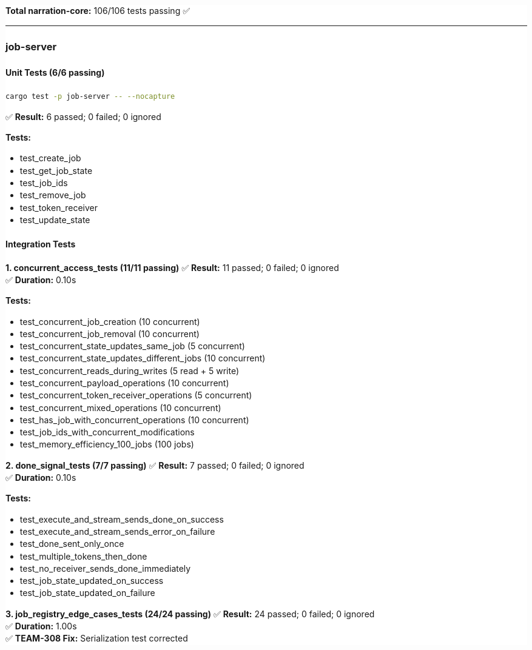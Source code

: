 **Total narration-core:** 106/106 tests passing ✅

---

### job-server

#### Unit Tests (6/6 passing)
```bash
cargo test -p job-server -- --nocapture
```
✅ **Result:** 6 passed; 0 failed; 0 ignored

**Tests:**
- test_create_job
- test_get_job_state
- test_job_ids
- test_remove_job
- test_token_receiver
- test_update_state

#### Integration Tests

**1. concurrent_access_tests (11/11 passing)**
✅ **Result:** 11 passed; 0 failed; 0 ignored  
✅ **Duration:** 0.10s

**Tests:**
- test_concurrent_job_creation (10 concurrent)
- test_concurrent_job_removal (10 concurrent)
- test_concurrent_state_updates_same_job (5 concurrent)
- test_concurrent_state_updates_different_jobs (10 concurrent)
- test_concurrent_reads_during_writes (5 read + 5 write)
- test_concurrent_payload_operations (10 concurrent)
- test_concurrent_token_receiver_operations (5 concurrent)
- test_concurrent_mixed_operations (10 concurrent)
- test_has_job_with_concurrent_operations (10 concurrent)
- test_job_ids_with_concurrent_modifications
- test_memory_efficiency_100_jobs (100 jobs)

**2. done_signal_tests (7/7 passing)**
✅ **Result:** 7 passed; 0 failed; 0 ignored  
✅ **Duration:** 0.10s

**Tests:**
- test_execute_and_stream_sends_done_on_success
- test_execute_and_stream_sends_error_on_failure
- test_done_sent_only_once
- test_multiple_tokens_then_done
- test_no_receiver_sends_done_immediately
- test_job_state_updated_on_success
- test_job_state_updated_on_failure

**3. job_registry_edge_cases_tests (24/24 passing)**
✅ **Result:** 24 passed; 0 failed; 0 ignored  
✅ **Duration:** 1.00s  
✅ **TEAM-308 Fix:** Serialization test corrected
